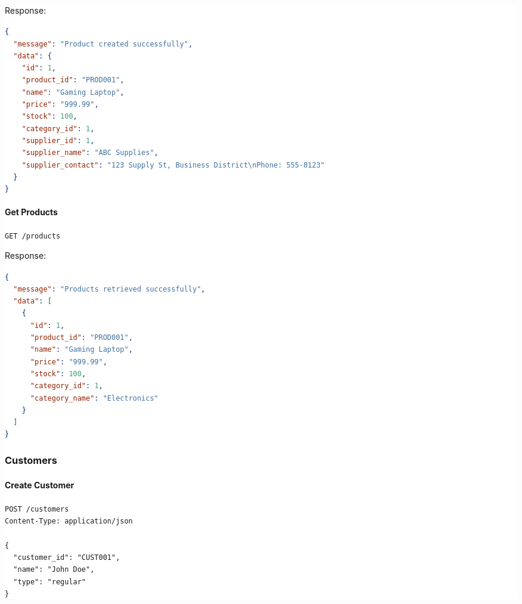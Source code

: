 Response:
```json
{
  "message": "Product created successfully",
  "data": {
    "id": 1,
    "product_id": "PROD001",
    "name": "Gaming Laptop",
    "price": "999.99",
    "stock": 100,
    "category_id": 1,
    "supplier_id": 1,
    "supplier_name": "ABC Supplies",
    "supplier_contact": "123 Supply St, Business District\nPhone: 555-0123"
  }
}
```

#### Get Products
```http
GET /products
```

Response:
```json
{
  "message": "Products retrieved successfully",
  "data": [
    {
      "id": 1,
      "product_id": "PROD001",
      "name": "Gaming Laptop",
      "price": "999.99",
      "stock": 100,
      "category_id": 1,
      "category_name": "Electronics"
    }
  ]
}
```

### Customers

#### Create Customer
```http
POST /customers
Content-Type: application/json

{
  "customer_id": "CUST001",
  "name": "John Doe",
  "type": "regular"
}
```
